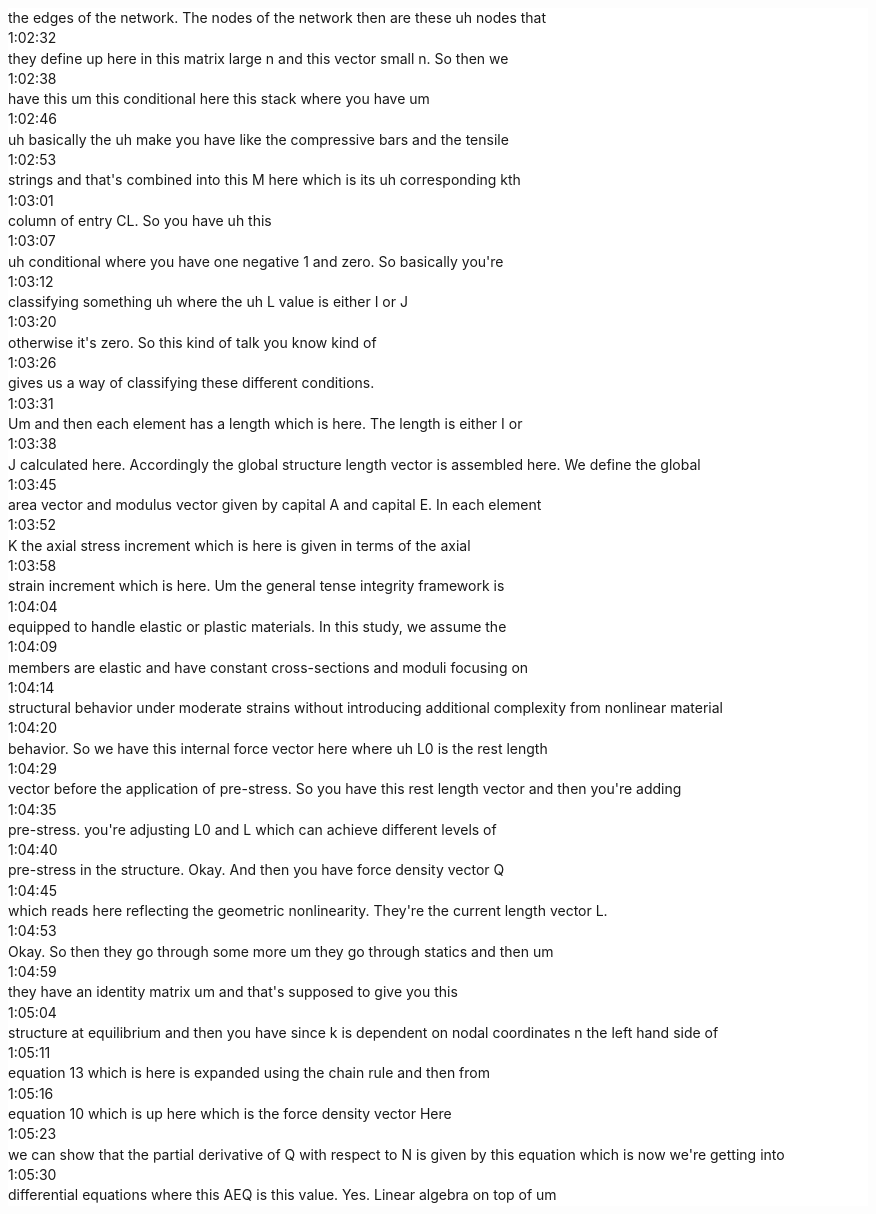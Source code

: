 the edges of the network. The nodes of the network then are these uh nodes that   
1:02:32   
they define up here in this matrix large n and this vector small n. So then we   
1:02:38   
have this um this conditional here this stack where you have um   
1:02:46   
uh basically the uh make you have like the compressive bars and the tensile   
1:02:53   
strings and that's combined into this M here which is its uh corresponding kth   
1:03:01   
column of entry CL. So you have uh this   
1:03:07   
uh conditional where you have one negative 1 and zero. So basically you're   
1:03:12   
classifying something uh where the uh L value is either I or J   
1:03:20   
otherwise it's zero. So this kind of talk you know kind of   
1:03:26   
gives us a way of classifying these different conditions.   
1:03:31   
Um and then each element has a length which is here. The length is either I or   
1:03:38   
J calculated here. Accordingly the global structure length vector is assembled here. We define the global   
1:03:45   
area vector and modulus vector given by capital A and capital E. In each element   
1:03:52   
K the axial stress increment which is here is given in terms of the axial   
1:03:58   
strain increment which is here. Um the general tense integrity framework is   
1:04:04   
equipped to handle elastic or plastic materials. In this study, we assume the   
1:04:09   
members are elastic and have constant cross-sections and moduli focusing on   
1:04:14   
structural behavior under moderate strains without introducing additional complexity from nonlinear material   
1:04:20   
behavior. So we have this internal force vector here where uh L0 is the rest length   
1:04:29   
vector before the application of pre-stress. So you have this rest length vector and then you're adding   
1:04:35   
pre-stress. you're adjusting L0 and L which can achieve different levels of   
1:04:40   
pre-stress in the structure. Okay. And then you have force density vector Q   
1:04:45   
which reads here reflecting the geometric nonlinearity. They're the current length vector L.   
1:04:53   
Okay. So then they go through some more um they go through statics and then um   
1:04:59   
they have an identity matrix um and that's supposed to give you this   
1:05:04   
structure at equilibrium and then you have since k is dependent on nodal coordinates n the left hand side of   
1:05:11   
equation 13 which is here is expanded using the chain rule and then from   
1:05:16   
equation 10 which is up here which is the force density vector Here   
1:05:23   
we can show that the partial derivative of Q with respect to N is given by this equation which is now we're getting into   
1:05:30   
differential equations where this AEQ is this value. Yes. Linear algebra on top of um   